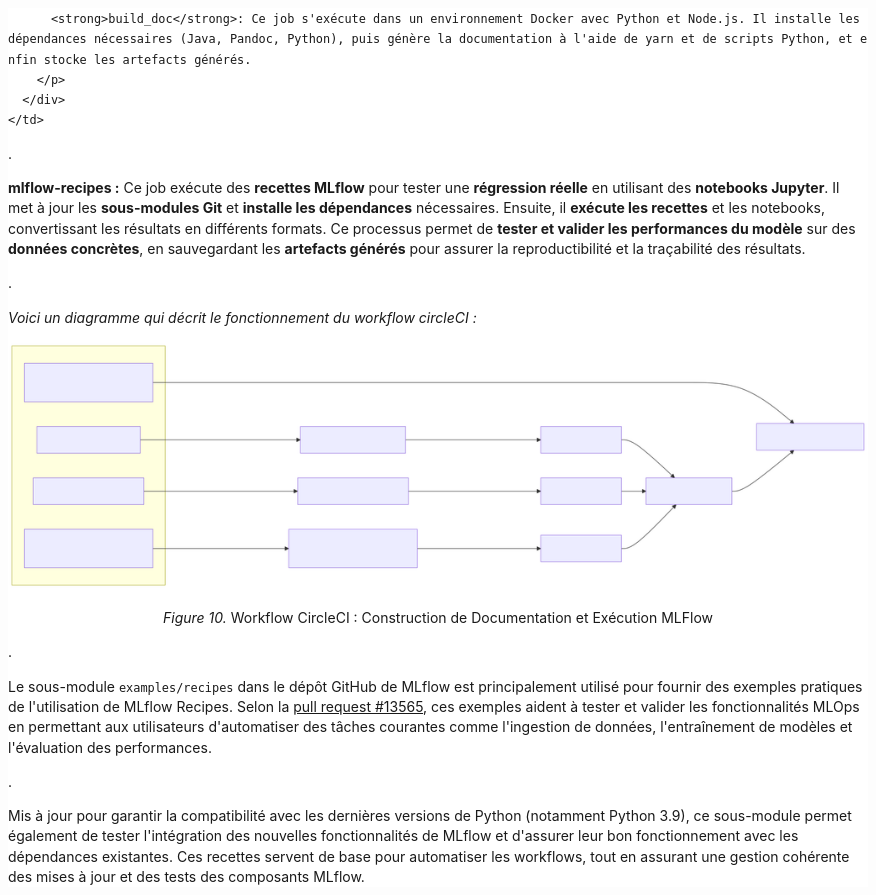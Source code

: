           <strong>build_doc</strong>: Ce job s'exécute dans un environnement Docker avec Python et Node.js. Il installe les dépendances nécessaires (Java, Pandoc, Python), puis génère la documentation à l'aide de yarn et de scripts Python, et enfin stocke les artefacts générés.
        </p>      
      </div>
    </td>
  </tr>
</table>

.

**mlflow-recipes :** Ce job exécute des **recettes MLflow** pour tester une **régression réelle** en utilisant des **notebooks Jupyter**. Il met à jour les **sous-modules Git** et **installe les dépendances** nécessaires. Ensuite, il **exécute les recettes** et les notebooks, convertissant les résultats en différents formats. Ce processus permet de **tester et valider les performances du modèle** sur des **données concrètes**, en sauvegardant les **artefacts générés** pour assurer la reproductibilité et la traçabilité des résultats.

.

*Voici un diagramme qui décrit le fonctionnement du workflow circleCI :* 

![Alt text](./assets/images/mlflow/circleci/workflow_diagram.svg)
<div style="text-align: center;">  
  <p><em>Figure 10.</em> Workflow CircleCI : Construction de Documentation et Exécution MLFlow</p>
</div>


.




Le sous-module `examples/recipes` dans le dépôt GitHub de MLflow est principalement utilisé pour fournir des exemples pratiques de l'utilisation de MLflow Recipes. Selon la [pull request #13565](https://github.com/mlflow/mlflow/pull/13565), ces exemples aident à tester et valider les fonctionnalités MLOps en permettant aux utilisateurs d'automatiser des tâches courantes comme l'ingestion de données, l'entraînement de modèles et l'évaluation des performances.


.


Mis à jour pour garantir la compatibilité avec les dernières versions de Python (notamment Python 3.9), ce sous-module permet également de tester l'intégration des nouvelles fonctionnalités de MLflow et d'assurer leur bon fonctionnement avec les dépendances existantes. Ces recettes servent de base pour automatiser les workflows, tout en assurant une gestion cohérente des mises à jour et des tests des composants MLflow.
